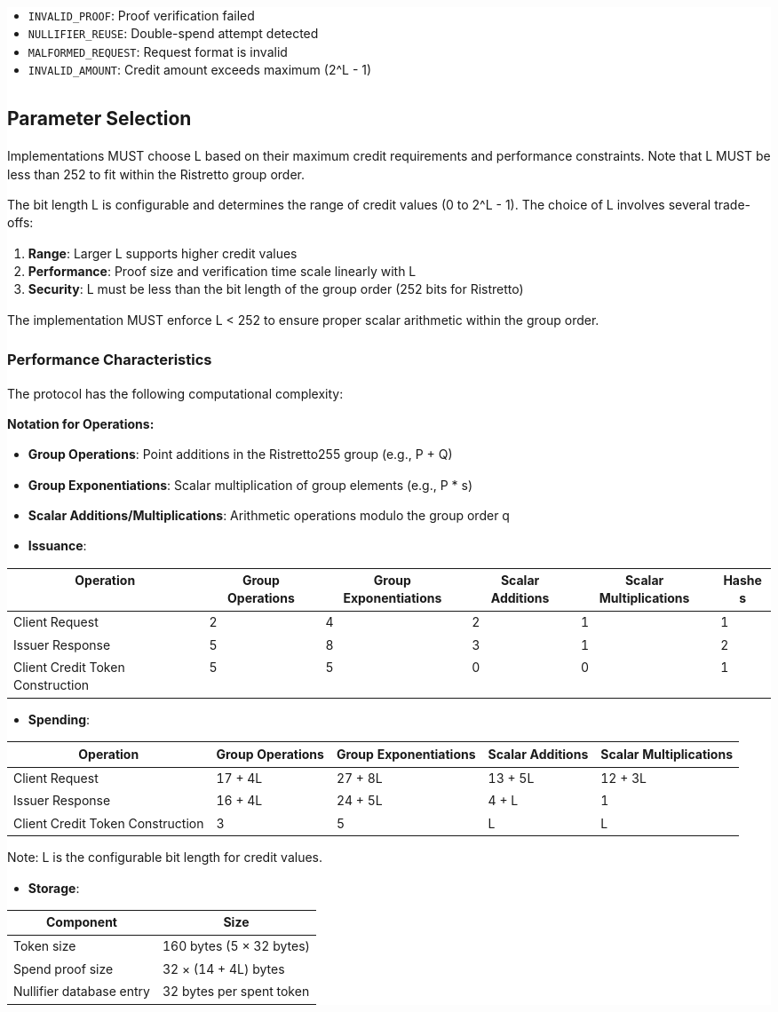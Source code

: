 - `INVALID_PROOF`: Proof verification failed
- `NULLIFIER_REUSE`: Double-spend attempt detected
- `MALFORMED_REQUEST`: Request format is invalid
- `INVALID_AMOUNT`: Credit amount exceeds maximum (2^L - 1)

## Parameter Selection

Implementations MUST choose L based on their maximum credit requirements and
performance constraints. Note that L MUST be less than 252 to fit within the
Ristretto group order.

The bit length L is configurable and determines the range of credit values (0
to 2^L - 1). The choice of L involves several trade-offs:

1. **Range**: Larger L supports higher credit values
2. **Performance**: Proof size and verification time scale linearly with L
3. **Security**: L must be less than the bit length of the group order (252 bits for Ristretto)

The implementation MUST enforce L < 252 to ensure proper scalar arithmetic
within the group order.

### Performance Characteristics

The protocol has the following computational complexity:

**Notation for Operations:**

- **Group Operations**: Point additions in the Ristretto255 group (e.g., P + Q)
- **Group Exponentiations**: Scalar multiplication of group elements (e.g., P * s)
- **Scalar Additions/Multiplications**: Arithmetic operations modulo the group order q

- **Issuance**:

| Operation | Group Operations | Group Exponentiations | Scalar Additions | Scalar Multiplications | Hashes |
|-----------|------------------|-----------------------|------------------|------------------------|--------|
| Client Request | 2 | 4 | 2 | 1 | 1 |
| Issuer Response | 5 | 8 | 3 | 1 | 2 |
| Client Credit Token Construction | 5 | 5 | 0 | 0 | 1 |

- **Spending**:

| Operation | Group Operations | Group Exponentiations | Scalar Additions | Scalar Multiplications |
|-----------|------------------|-----------------------|------------------|------------------------|
| Client Request | 17 + 4L | 27 + 8L | 13 + 5L | 12 + 3L |
| Issuer Response | 16 + 4L | 24 + 5L | 4 + L | 1 |
| Client Credit Token Construction | 3 | 5 | L | L |

Note: L is the configurable bit length for credit values.

- **Storage**:

| Component | Size |
|-----------|------|
| Token size | 160 bytes (5 × 32 bytes) |
| Spend proof size | 32 × (14 + 4L) bytes |
| Nullifier database entry | 32 bytes per spent token |
